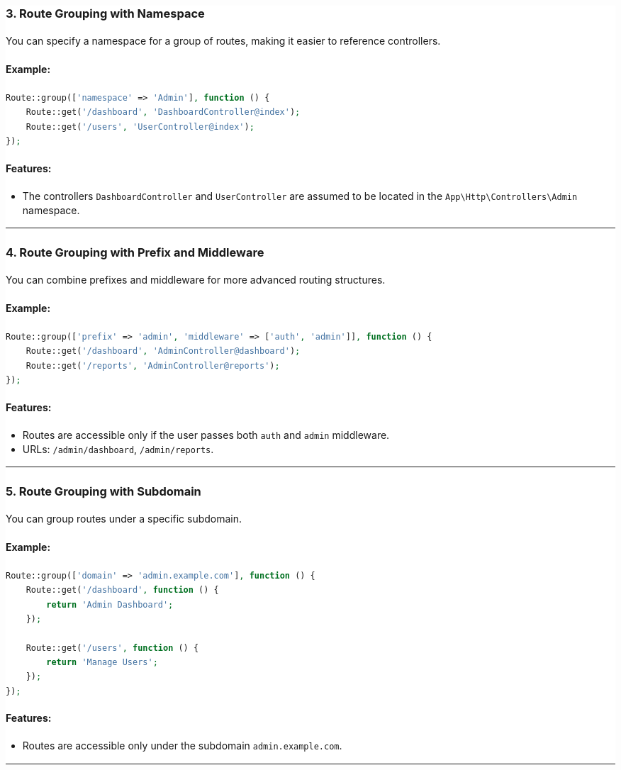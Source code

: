 
### 3. **Route Grouping with Namespace**
You can specify a namespace for a group of routes, making it easier to reference controllers.

#### Example:
```php
Route::group(['namespace' => 'Admin'], function () {
    Route::get('/dashboard', 'DashboardController@index');
    Route::get('/users', 'UserController@index');
});
```

#### Features:
- The controllers `DashboardController` and `UserController` are assumed to be located in the `App\Http\Controllers\Admin` namespace.

---

### 4. **Route Grouping with Prefix and Middleware**
You can combine prefixes and middleware for more advanced routing structures.

#### Example:
```php
Route::group(['prefix' => 'admin', 'middleware' => ['auth', 'admin']], function () {
    Route::get('/dashboard', 'AdminController@dashboard');
    Route::get('/reports', 'AdminController@reports');
});
```

#### Features:
- Routes are accessible only if the user passes both `auth` and `admin` middleware.
- URLs: `/admin/dashboard`, `/admin/reports`.

---

### 5. **Route Grouping with Subdomain**
You can group routes under a specific subdomain.

#### Example:
```php
Route::group(['domain' => 'admin.example.com'], function () {
    Route::get('/dashboard', function () {
        return 'Admin Dashboard';
    });

    Route::get('/users', function () {
        return 'Manage Users';
    });
});
```

#### Features:
- Routes are accessible only under the subdomain `admin.example.com`.

---